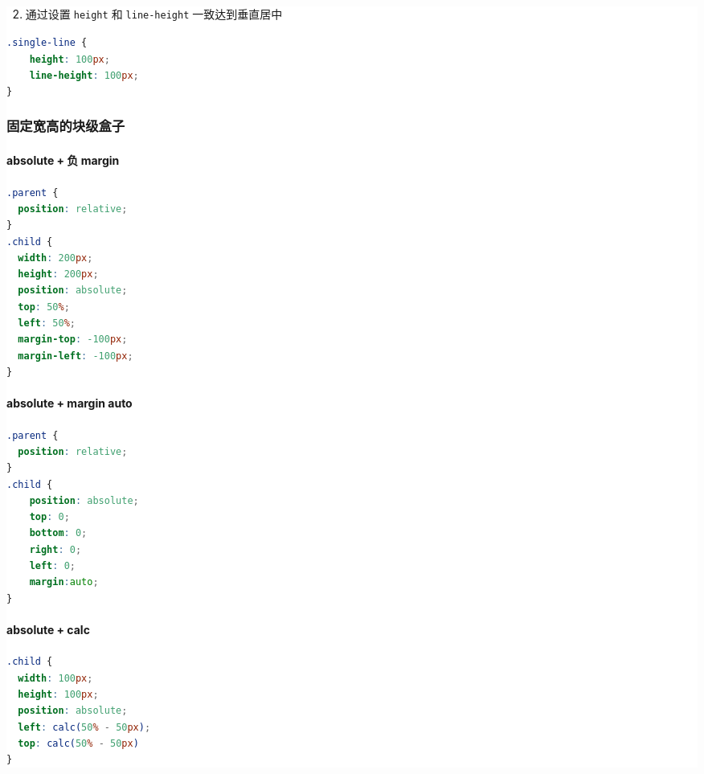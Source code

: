 2. 通过设置 `height` 和 `line-height` 一致达到垂直居中
```css
.single-line {
    height: 100px;
    line-height: 100px;
}
```

### 固定宽高的块级盒子

#### absolute + 负 margin
```css
.parent {
  position: relative;
}
.child {
  width: 200px;
  height: 200px;
  position: absolute;
  top: 50%;
  left: 50%;
  margin-top: -100px;
  margin-left: -100px;
}
```

#### absolute + margin auto
```css
.parent {
  position: relative;
}
.child {
	position: absolute;
	top: 0;
	bottom: 0;
	right: 0;
	left: 0;
	margin:auto;
}
```

#### absolute + calc

```css
.child {
  width: 100px;
  height: 100px;
  position: absolute;
  left: calc(50% - 50px);
  top: calc(50% - 50px)
}
```
